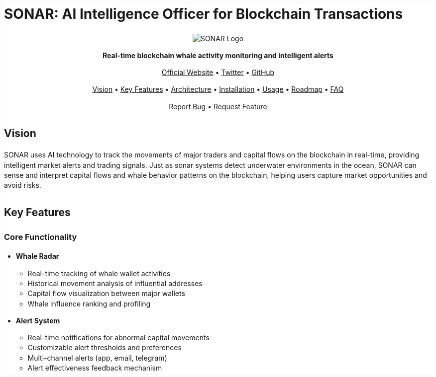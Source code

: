 # SONAR: AI Intelligence Officer for Blockchain Transactions

<div align="center">
  <img src="https://raw.githubusercontent.com/ddddddddduuuuuu/SONARAI/main/public/images/logo.png" alt="SONAR Logo" width="200"/>
  
  <p>
    <strong>Real-time blockchain whale activity monitoring and intelligent alerts</strong>
  </p>
  
  <p>
    <a href="http://sonar.tel/" target="_blank">Official Website</a> •
    <a href="https://x.com/SolanaSonar" target="_blank">Twitter</a> •
    <a href="https://github.com/ddddddddduuuuuu/SONARAI" target="_blank">GitHub</a>
  </p>
  
  <p>
    <a href="#vision">Vision</a> •
    <a href="#key-features">Key Features</a> •
    <a href="#architecture">Architecture</a> •
    <a href="#installation">Installation</a> •
    <a href="#usage">Usage</a> •
    <a href="#roadmap">Roadmap</a> •
    <a href="#faq">FAQ</a>
  </p>
  
  <p>
    <a href="https://github.com/ddddddddduuuuuu/SONARAI/issues">Report Bug</a> •
    <a href="https://github.com/ddddddddduuuuuu/SONARAI/issues">Request Feature</a>
  </p>
</div>

## Vision

SONAR uses AI technology to track the movements of major traders and capital flows on the blockchain in real-time, providing intelligent market alerts and trading signals. Just as sonar systems detect underwater environments in the ocean, SONAR can sense and interpret capital flows and whale behavior patterns on the blockchain, helping users capture market opportunities and avoid risks.

## Key Features

### Core Functionality

- **Whale Radar**
  - Real-time tracking of whale wallet activities
  - Historical movement analysis of influential addresses
  - Capital flow visualization between major wallets
  - Whale influence ranking and profiling

- **Alert System**
  - Real-time notifications for abnormal capital movements
  - Customizable alert thresholds and preferences
  - Multi-channel alerts (app, email, telegram)
  - Alert effectiveness feedback mechanism
